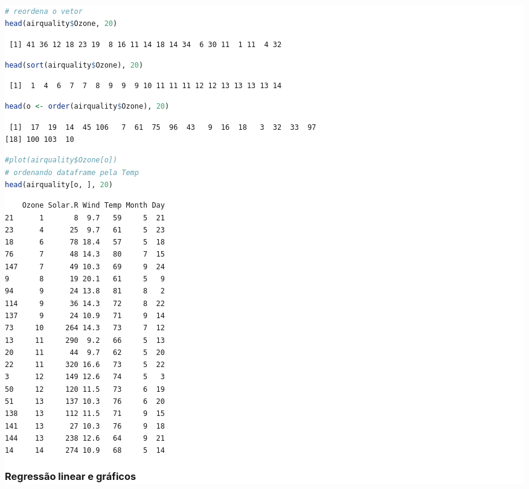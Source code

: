 ```r
# reordena o vetor
head(airquality$Ozone, 20)
```

```
 [1] 41 36 12 18 23 19  8 16 11 14 18 14 34  6 30 11  1 11  4 32
```

```r
head(sort(airquality$Ozone), 20)
```

```
 [1]  1  4  6  7  7  8  9  9  9 10 11 11 11 12 12 13 13 13 13 14
```

```r
head(o <- order(airquality$Ozone), 20)
```

```
 [1]  17  19  14  45 106   7  61  75  96  43   9  16  18   3  32  33  97
[18] 100 103  10
```

```r
#plot(airquality$Ozone[o])
# ordenando dataframe pela Temp
head(airquality[o, ], 20)
```

```
    Ozone Solar.R Wind Temp Month Day
21      1       8  9.7   59     5  21
23      4      25  9.7   61     5  23
18      6      78 18.4   57     5  18
76      7      48 14.3   80     7  15
147     7      49 10.3   69     9  24
9       8      19 20.1   61     5   9
94      9      24 13.8   81     8   2
114     9      36 14.3   72     8  22
137     9      24 10.9   71     9  14
73     10     264 14.3   73     7  12
13     11     290  9.2   66     5  13
20     11      44  9.7   62     5  20
22     11     320 16.6   73     5  22
3      12     149 12.6   74     5   3
50     12     120 11.5   73     6  19
51     13     137 10.3   76     6  20
138    13     112 11.5   71     9  15
141    13      27 10.3   76     9  18
144    13     238 12.6   64     9  21
14     14     274 10.9   68     5  14
```

### Regressão linear e gráficos 

